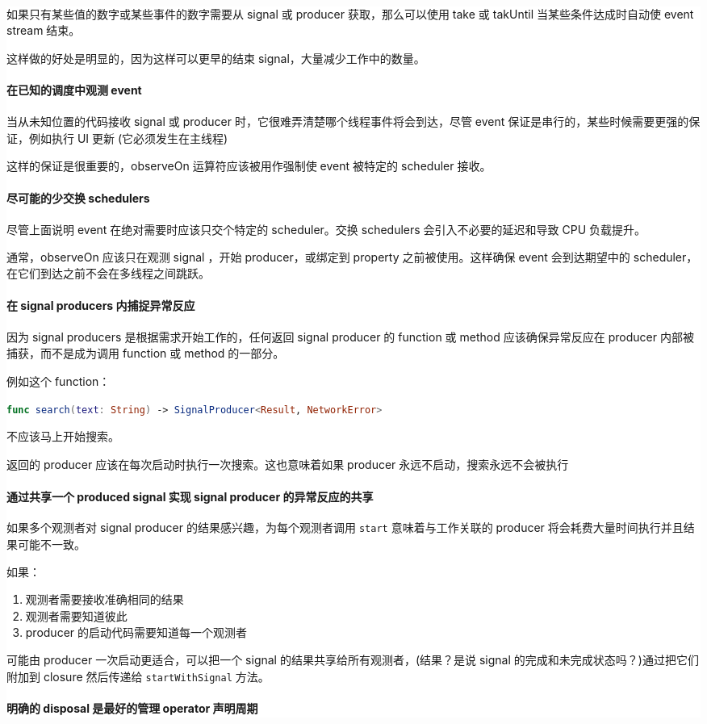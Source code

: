 如果只有某些值的数字或某些事件的数字需要从 signal 或 producer 获取，那么可以使用 take 或 takUntil 当某些条件达成时自动使 event stream 结束。

这样做的好处是明显的，因为这样可以更早的结束 signal，大量减少工作中的数量。

#### 在已知的调度中观测 event

当从未知位置的代码接收 signal 或 producer 时，它很难弄清楚哪个线程事件将会到达，尽管 event 保证是串行的，某些时候需要更强的保证，例如执行 UI 更新 (它必须发生在主线程)

这样的保证是很重要的，observeOn 运算符应该被用作强制使 event 被特定的 scheduler 接收。

#### 尽可能的少交换 schedulers

尽管上面说明 event 在绝对需要时应该只交个特定的 scheduler。交换 schedulers 会引入不必要的延迟和导致 CPU 负载提升。

通常，observeOn 应该只在观测 signal ，开始 producer，或绑定到 property 之前被使用。这样确保 event 会到达期望中的 scheduler，在它们到达之前不会在多线程之间跳跃。

#### 在 signal producers 内捕捉异常反应

因为 signal producers 是根据需求开始工作的，任何返回 signal producer 的 function 或 method 应该确保异常反应在 producer 内部被捕获，而不是成为调用 function 或 method 的一部分。

例如这个 function：

```swift
func search(text: String) -> SignalProducer<Result, NetworkError>
```

不应该马上开始搜索。

返回的 producer 应该在每次启动时执行一次搜索。这也意味着如果 producer 永远不启动，搜索永远不会被执行

#### 通过共享一个 produced signal 实现 signal producer 的异常反应的共享

如果多个观测者对 signal producer 的结果感兴趣，为每个观测者调用 `start` 意味着与工作关联的 producer 将会耗费大量时间执行并且结果可能不一致。

如果：

1. 观测者需要接收准确相同的结果
2. 观测者需要知道彼此
3. producer 的启动代码需要知道每一个观测者

可能由 producer 一次启动更适合，可以把一个 signal 的结果共享给所有观测者，(结果？是说 signal 的完成和未完成状态吗？)通过把它们附加到 closure 然后传递给 `startWithSignal` 方法。

#### 明确的 disposal 是最好的管理 operator 声明周期